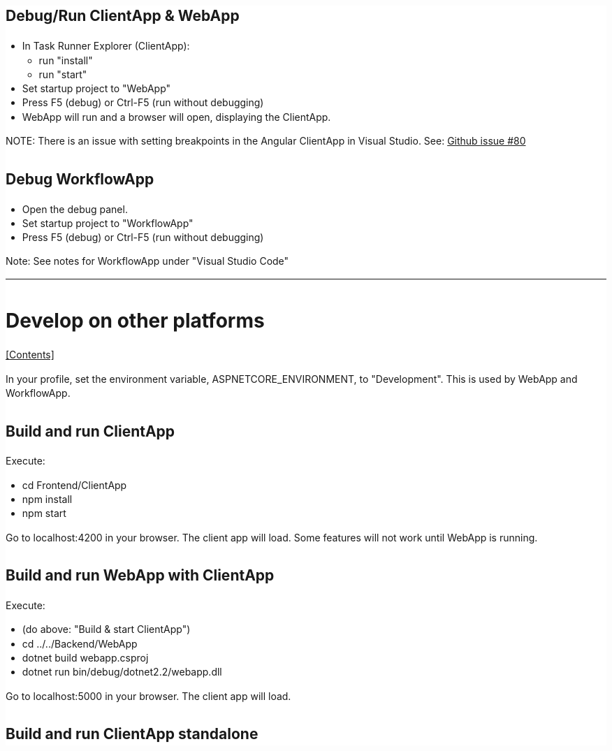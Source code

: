 ## Debug/Run ClientApp & WebApp
* In Task Runner Explorer (ClientApp):
  * run "install"
  * run "start"
* Set startup project to "WebApp"
* Press F5 (debug) or Ctrl-F5 (run without debugging)
* WebApp will run and a browser will open, displaying the ClientApp.

NOTE: There is an issue with setting breakpoints in the Angular ClientApp in Visual Studio. See: <a href="https://github.com/govmeeting/govmeeting/issues/80"> Github issue #80 <a>

## Debug WorkflowApp
* Open the debug panel.
* Set startup project to "WorkflowApp"
* Press F5 (debug) or Ctrl-F5 (run without debugging)

Note: See notes for WorkflowApp under "Visual Studio Code"


--------------------------------------------------------------
<a name="DevelopOther"></a>

# Develop on other platforms <br/>
<a href="about?id=setup#Contents"> [Contents] </a>

In your profile, set the environment variable, ASPNETCORE_ENVIRONMENT, to "Development". This is used by WebApp and WorkflowApp.

## Build and run ClientApp

Execute:
- cd Frontend/ClientApp
- npm install
- npm start

Go to localhost:4200 in your browser. The client app will load.
Some features will not work until WebApp is running.

## Build and run WebApp with ClientApp

Execute:
* (do above: "Build & start ClientApp")
* cd ../../Backend/WebApp
* dotnet build webapp.csproj
* dotnet run bin/debug/dotnet2.2/webapp.dll

Go to localhost:5000 in your browser. The client app will load.

## Build and run ClientApp standalone
